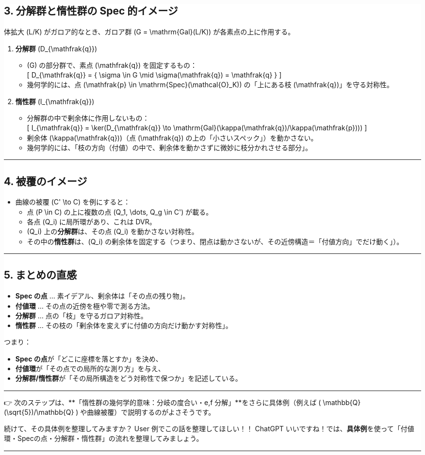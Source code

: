 ## 3. 分解群と惰性群の Spec 的イメージ
体拡大 \(L/K\) がガロア的なとき、ガロア群 \(G = \mathrm{Gal}(L/K)\) が各素点の上に作用する。

1. **分解群** \(D_{\mathfrak{q}}\)  
   - \(G\) の部分群で、素点 \(\mathfrak{q}\) を固定するもの：  
     \[
     D_{\mathfrak{q}} = \{ \sigma \in G \mid \sigma(\mathfrak{q}) = \mathfrak{q} \}
     \]
   - 幾何学的には、点 \(\mathfrak{p} \in \mathrm{Spec}(\mathcal{O}_K)\) の「上にある枝 \(\mathfrak{q}\)」を守る対称性。

2. **惰性群** \(I_{\mathfrak{q}}\)  
   - 分解群の中で剰余体に作用しないもの：  
     \[
     I_{\mathfrak{q}} = \ker(D_{\mathfrak{q}} \to \mathrm{Gal}(\kappa(\mathfrak{q})/\kappa(\mathfrak{p})))
     \]
   - 剰余体 \(\kappa(\mathfrak{q})\)（点 \(\mathfrak{q}\) の上の「小さいスペック」）を動かさない。  
   - 幾何学的には、「枝の方向（付値）の中で、剰余体を動かさずに微妙に枝分かれさせる部分」。

---

## 4. 被覆のイメージ
- 曲線の被覆 \(C' \to C\) を例にすると：  
  - 点 \(P \in C\) の上に複数の点 \(Q_1, \dots, Q_g \in C'\) が載る。  
  - 各点 \(Q_i\) に局所環があり、これは DVR。  
  - \(Q_i\) 上の**分解群**は、その点 \(Q_i\) を動かさない対称性。  
  - その中の**惰性群**は、\(Q_i\) の剰余体を固定する（つまり、閉点は動かさないが、その近傍構造＝「付値方向」でだけ動く」）。

---

## 5. まとめの直感
- **Spec の点** … 素イデアル、剰余体は「その点の残り物」。  
- **付値環** … その点の近傍を極や零で測る方法。  
- **分解群** … 点の「枝」を守るガロア対称性。  
- **惰性群** … その枝の「剰余体を変えずに付値の方向だけ動かす対称性」。  

つまり：
- **Spec の点**が「どこに座標を落とすか」を決め、  
- **付値環**が「その点での局所的な測り方」を与え、  
- **分解群/惰性群**が「その局所構造をどう対称性で保つか」を記述している。

---

👉 次のステップは、**「惰性群の幾何学的意味：分岐の度合い・e,f 分解」**をさらに具体例（例えば \( \mathbb{Q}(\sqrt{5})/\mathbb{Q} \) や曲線被覆）で説明するのがよさそうです。  

続けて、その具体例を整理してみますか？
User
例でこの話を整理してほしい！！
ChatGPT
いいですね！では、**具体例**を使って「付値環・Specの点・分解群・惰性群」の流れを整理してみましょう。  

---